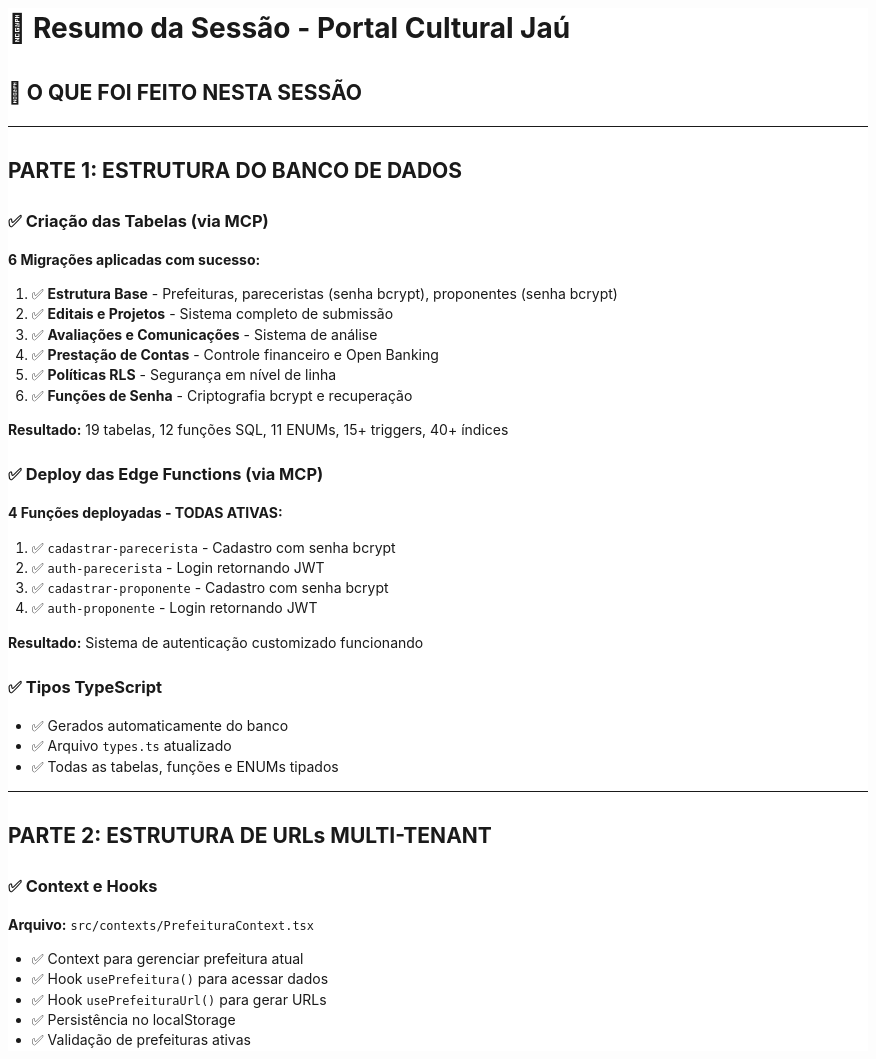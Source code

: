 # 📝 Resumo da Sessão - Portal Cultural Jaú

## 🎯 O QUE FOI FEITO NESTA SESSÃO

---

## PARTE 1: ESTRUTURA DO BANCO DE DADOS

### ✅ Criação das Tabelas (via MCP)

**6 Migrações aplicadas com sucesso:**

1. ✅ **Estrutura Base** - Prefeituras, pareceristas (senha bcrypt), proponentes (senha bcrypt)
2. ✅ **Editais e Projetos** - Sistema completo de submissão
3. ✅ **Avaliações e Comunicações** - Sistema de análise
4. ✅ **Prestação de Contas** - Controle financeiro e Open Banking
5. ✅ **Políticas RLS** - Segurança em nível de linha
6. ✅ **Funções de Senha** - Criptografia bcrypt e recuperação

**Resultado:** 19 tabelas, 12 funções SQL, 11 ENUMs, 15+ triggers, 40+ índices

### ✅ Deploy das Edge Functions (via MCP)

**4 Funções deployadas - TODAS ATIVAS:**

1. ✅ `cadastrar-parecerista` - Cadastro com senha bcrypt
2. ✅ `auth-parecerista` - Login retornando JWT
3. ✅ `cadastrar-proponente` - Cadastro com senha bcrypt  
4. ✅ `auth-proponente` - Login retornando JWT

**Resultado:** Sistema de autenticação customizado funcionando

### ✅ Tipos TypeScript

- ✅ Gerados automaticamente do banco
- ✅ Arquivo `types.ts` atualizado
- ✅ Todas as tabelas, funções e ENUMs tipados

---

## PARTE 2: ESTRUTURA DE URLs MULTI-TENANT

### ✅ Context e Hooks

**Arquivo:** `src/contexts/PrefeituraContext.tsx`

- ✅ Context para gerenciar prefeitura atual
- ✅ Hook `usePrefeitura()` para acessar dados
- ✅ Hook `usePrefeituraUrl()` para gerar URLs
- ✅ Persistência no localStorage
- ✅ Validação de prefeituras ativas
